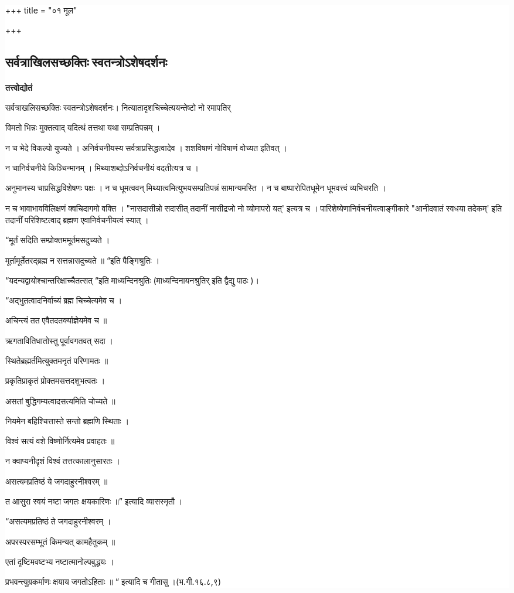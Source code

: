 +++
title = "०१ मूल"

+++


## सर्वत्राखिलसच्छक्तिः स्वतन्त्रोऽशेषदर्शनः

**तत्त्वोद्योतं**

सर्वत्राखलिसच्छक्तिः स्वतन्त्रोऽशेषदर्शनः। नित्यातादृशचिच्चेत्ययन्तेष्टो नो रमापतिर्

विमतो भिन्नः मुक्तत्वाद् यदित्थं तत्तथा यथा सम्प्रतिपन्नम् ।

न च भेदे विकल्पो युज्यते । अनिर्वचनीयस्य सर्वत्राप्रसिद्धत्वादेव । शशविषाणं गोविषाणं वोच्यत इतिवत् ।

न चानिर्वचनीये किञ्चिन्मानम् । मिथ्याशब्दोऽनिर्वचनीयं वदतीत्यत्र च ।

अनुमानस्य चाप्रसिद्धविशेषणः पक्षः । न च धूमत्ववन् मिथ्यात्वमित्युभयसम्प्रतिपन्नं सामान्यमस्ति । न च बाष्पारोपितधूमेन धूमवत्त्वं व्यभिचरति ।

न च भावाभावविलिक्षणं क्वचिदागमो वक्ति । "नासदासीन्नो सदासीत् तदानीं नासीद्रजो नो व्योमापरो यत्' इत्यत्र च । पारिशेष्येणानिर्वचनीयत्वाङ्गीकारे "आनीदवातं स्वधया तदेकम्' इति तदानीं परिशिष्टत्वाद् ब्रह्मण एवानिर्वचनीयत्वं स्यात् ।

“मूर्तं सदिति सम्प्रोक्तममूर्तमसदुच्यते ।

मूर्तामूर्तेतरद्ब्रह्म न सत्तन्नासदुच्यते ॥ “इति पैङ्गिश्रुतिः ।

“यदन्यद्वायोश्चान्तरिक्षाच्चैतत्सत् “इति माध्यन्दिनश्रुतिः (माध्यन्दिनायनश्रुतिर् इति द्वैद्यु पाठः )।

“अद्भुतत्वादनिर्वाच्यं ब्रह्म चिच्चेत्यमेव च ।

अचिन्त्यं तत एवैतदतर्क्याज्ञेयमेव च ॥

ऋगतावितिधातोस्तु पूर्वावगतवत् सदा ।

स्थितेब्रह्मर्तमित्युक्तमनृतं परिणामतः ॥

प्रकृतिप्राकृतं प्रोक्तमसत्तदशुभत्वतः ।

असतां बुद्धिगम्यत्वादसत्यमिति चोच्यते ॥

नियमेन बहिश्चित्तास्ते सन्तो ब्रह्मणि स्थिताः ।

विश्वं सत्यं वशे विष्णोर्नित्यमेव प्रवाहतः ॥

न क्वाप्यनीदृशं विश्वं तत्तत्कालानुसारतः ।

असत्यमप्रतिष्ठं ये जगदाहुरनीश्वरम् ॥

त आसुरा स्वयं नष्टा जगतः क्षयकारिणः ॥” इत्यादि व्यासस्मृतौ ।

“असत्यमप्रतिष्ठं ते जगदाहुरनीश्वरम् ।

अपरस्परसम्भूतं किमन्यत् कामहैतुकम् ॥

एतां दृष्टिमवष्टभ्य नष्टात्मानोल्पबुद्धयः ।

प्रभवन्त्युग्रकर्माणः क्षयाय जगतोऽहिताः ॥ “ इत्यादि च गीतासु ।(भ.गी.१६.८,९)
